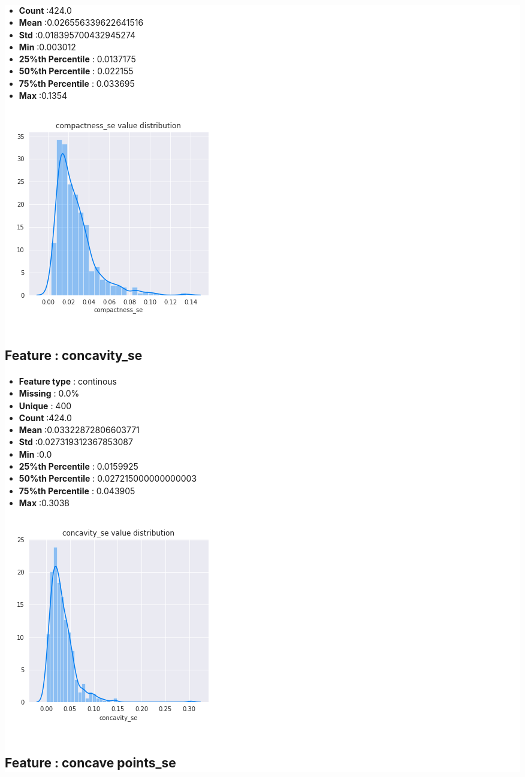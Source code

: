 - **Count** :424.0
- **Mean** :0.026556339622641516
- **Std** :0.018395700432945274
- **Min** :0.003012
- **25%th Percentile** : 0.0137175
- **50%th Percentile** : 0.022155
- **75%th Percentile** : 0.033695
- **Max** :0.1354

![](compactness_se.png)
## Feature : concavity_se
- **Feature type** : continous
- **Missing** : 0.0%
- **Unique** : 400
- **Count** :424.0
- **Mean** :0.03322872806603771
- **Std** :0.027319312367853087
- **Min** :0.0
- **25%th Percentile** : 0.0159925
- **50%th Percentile** : 0.027215000000000003
- **75%th Percentile** : 0.043905
- **Max** :0.3038

![](concavity_se.png)
## Feature : concave points_se